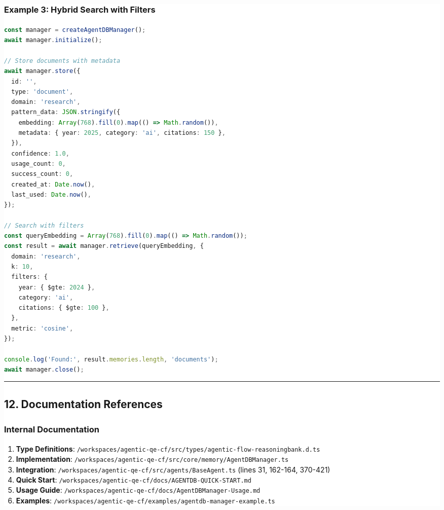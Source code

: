 ### Example 3: Hybrid Search with Filters

```typescript
const manager = createAgentDBManager();
await manager.initialize();

// Store documents with metadata
await manager.store({
  id: '',
  type: 'document',
  domain: 'research',
  pattern_data: JSON.stringify({
    embedding: Array(768).fill(0).map(() => Math.random()),
    metadata: { year: 2025, category: 'ai', citations: 150 },
  }),
  confidence: 1.0,
  usage_count: 0,
  success_count: 0,
  created_at: Date.now(),
  last_used: Date.now(),
});

// Search with filters
const queryEmbedding = Array(768).fill(0).map(() => Math.random());
const result = await manager.retrieve(queryEmbedding, {
  domain: 'research',
  k: 10,
  filters: {
    year: { $gte: 2024 },
    category: 'ai',
    citations: { $gte: 100 },
  },
  metric: 'cosine',
});

console.log('Found:', result.memories.length, 'documents');
await manager.close();
```

---

## 12. Documentation References

### Internal Documentation

1. **Type Definitions**: `/workspaces/agentic-qe-cf/src/types/agentic-flow-reasoningbank.d.ts`
2. **Implementation**: `/workspaces/agentic-qe-cf/src/core/memory/AgentDBManager.ts`
3. **Integration**: `/workspaces/agentic-qe-cf/src/agents/BaseAgent.ts` (lines 31, 162-164, 370-421)
4. **Quick Start**: `/workspaces/agentic-qe-cf/docs/AGENTDB-QUICK-START.md`
5. **Usage Guide**: `/workspaces/agentic-qe-cf/docs/AgentDBManager-Usage.md`
6. **Examples**: `/workspaces/agentic-qe-cf/examples/agentdb-manager-example.ts`
